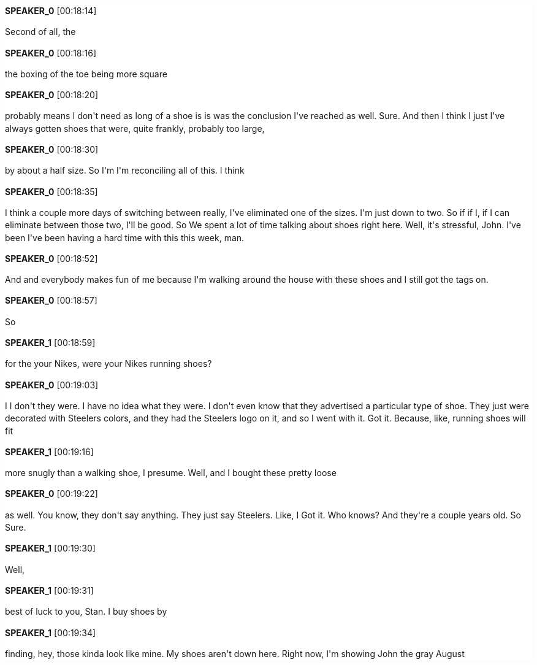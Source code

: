 **SPEAKER_0** [00:18:14]

Second of all, the

**SPEAKER_0** [00:18:16]

the boxing of the toe being more square

**SPEAKER_0** [00:18:20]

probably means I don't need as long of a shoe is is was the conclusion I've reached as well. Sure. And then I think I just I've always gotten shoes that were, quite frankly, probably too large,

**SPEAKER_0** [00:18:30]

by about a half size. So I'm I'm reconciling all of this. I think

**SPEAKER_0** [00:18:35]

I think a couple more days of switching between really, I've eliminated one of the sizes. I'm just down to two. So if if I, if I can eliminate between those two, I'll be good. So We spent a lot of time talking about shoes right here. Well, it's stressful, John. I've been I've been having a hard time with this this week, man.

**SPEAKER_0** [00:18:52]

And and everybody makes fun of me because I'm walking around the house with these shoes and I still got the tags on.

**SPEAKER_0** [00:18:57]

So

**SPEAKER_1** [00:18:59]

for the your Nikes, were your Nikes running shoes?

**SPEAKER_0** [00:19:03]

I I don't they were. I have no idea what they were. I don't even know that they advertised a particular type of shoe. They just were decorated with Steelers colors, and they had the Steelers logo on it, and so I went with it. Got it. Because, like, running shoes will fit

**SPEAKER_1** [00:19:16]

more snugly than a walking shoe, I presume. Well, and I bought these pretty loose

**SPEAKER_0** [00:19:22]

as well. You know, they don't say anything. They just say Steelers. Like, I Got it. Who knows? And they're a couple years old. So Sure.

**SPEAKER_1** [00:19:30]

Well,

**SPEAKER_1** [00:19:31]

best of luck to you, Stan. I buy shoes by

**SPEAKER_1** [00:19:34]

finding, hey, those kinda look like mine. My shoes aren't down here. Right now, I'm showing John the gray August
